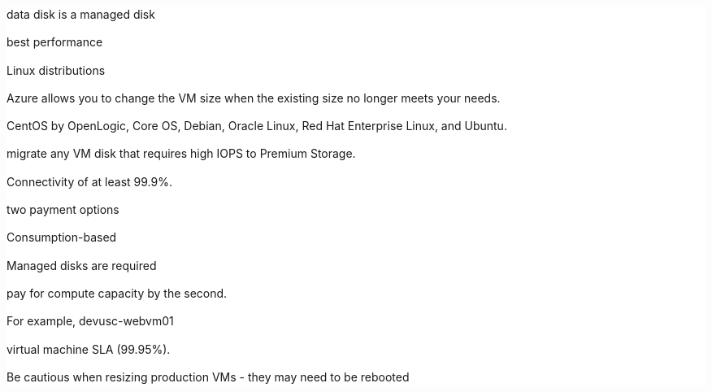 
data disk is a managed disk 





best performance 





Linux distributions 





Azure allows you to change the VM size when the existing size no longer meets your needs. 





CentOS by OpenLogic, Core OS, Debian, Oracle Linux, Red Hat Enterprise Linux, and Ubuntu.





migrate any VM disk that requires high IOPS to Premium Storage. 





Connectivity of at least 99.9%.





two payment options 





Consumption-based





Managed disks are required 





pay for compute capacity by the second. 





For example, devusc-webvm01





virtual machine SLA (99.95%).





Be cautious when resizing production VMs - they may need to be rebooted 
